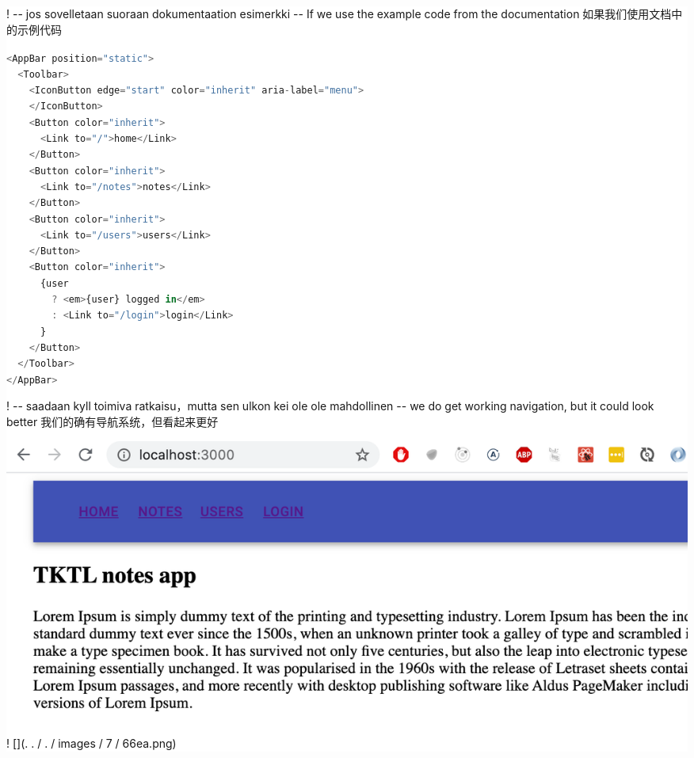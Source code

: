 
! -- jos sovelletaan suoraan dokumentaation esimerkki -- 
If we use the example code from the documentation
如果我们使用文档中的示例代码

```js
<AppBar position="static">
  <Toolbar>
    <IconButton edge="start" color="inherit" aria-label="menu">
    </IconButton>
    <Button color="inherit">
      <Link to="/">home</Link>
    </Button>
    <Button color="inherit">
      <Link to="/notes">notes</Link>
    </Button>
    <Button color="inherit">
      <Link to="/users">users</Link>
    </Button>  
    <Button color="inherit">
      {user
        ? <em>{user} logged in</em>
        : <Link to="/login">login</Link>
      }
    </Button>                
  </Toolbar>
</AppBar>
```


! -- saadaan kyll toimiva ratkaisu，mutta sen ulkon kei ole ole mahdollinen --
we do get working navigation, but it could look better
我们的确有导航系统，但看起来更好

![](../../images/7/66ea.png)
! [](. . / . / images / 7 / 66ea.png)
